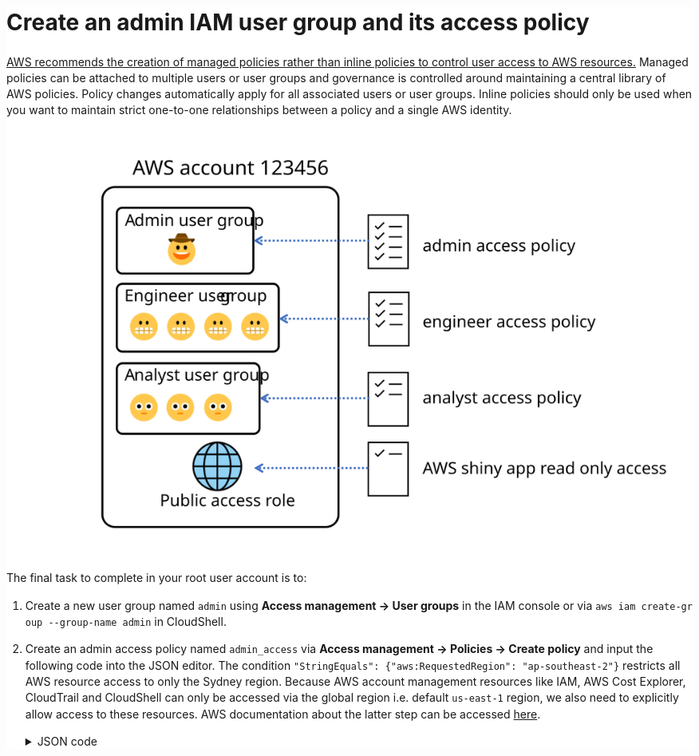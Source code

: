 
# Create an admin IAM user group and its access policy           
[AWS recommends the creation of managed policies rather than inline policies to control user access to AWS resources.](https://docs.aws.amazon.com/IAM/latest/UserGuide/access_policies_managed-vs-inline.html) Managed policies can be attached to multiple users or user groups and governance is controlled around maintaining a central library of AWS policies. Policy changes automatically apply for all associated users or user groups. Inline policies should only be used when you want to maintain strict one-to-one relationships between a policy and a single AWS identity. 

![](./figures/aws_iam_policies.svg)  

The final task to complete in your root user account is to:
1. Create a new user group named `admin` using **Access management -> User groups** in the IAM console or via `aws iam create-group --group-name admin` in CloudShell.  
2. Create an admin access policy named `admin_access` via **Access management -> Policies -> Create policy** and input the following code into the JSON editor. The condition `"StringEquals": {"aws:RequestedRegion": "ap-southeast-2"}` restricts all AWS resource access to only the Sydney region. Because AWS account management resources like IAM, AWS Cost Explorer, CloudTrail and CloudShell can only be accessed via the global region i.e. default `us-east-1` region, we also need to explicitly allow access to these resources. AWS documentation about the latter step can be accessed [here](https://docs.aws.amazon.com/cloudshell/latest/userguide/sec-auth-with-identities.html).  

    <details><summary>JSON code</summary><p>  
    
    ```json  
    {
    "Version": "2012-10-17",
    "Statement": 
        [
            {
                "Sid": "UseAustralianResourcesOnly",
                "Effect": "Allow",
                "Action": "*",
                "Resource": "*",
                "Condition": {"StringEquals": {"aws:RequestedRegion": "ap-southeast-2"}}
            },
